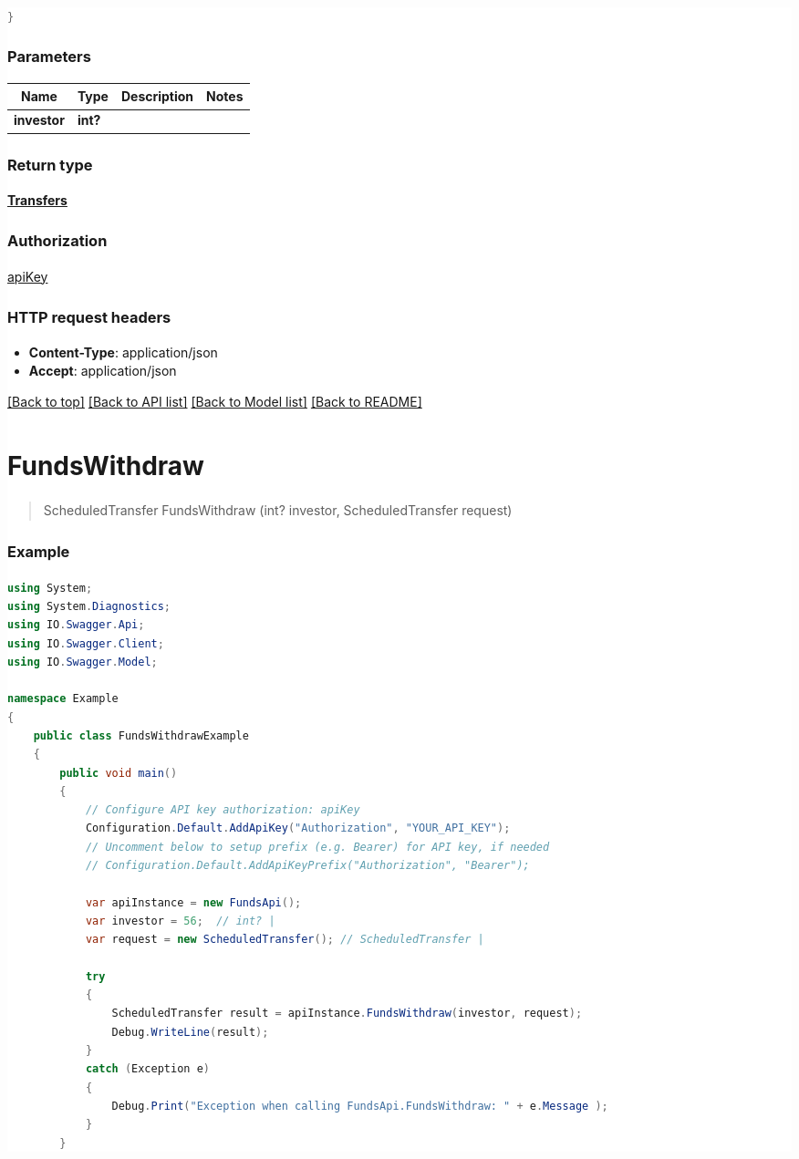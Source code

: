 ```csharp
}
```

### Parameters

Name | Type | Description  | Notes
------------- | ------------- | ------------- | -------------
 **investor** | **int?**|  | 

### Return type

[**Transfers**](Transfers.md)

### Authorization

[apiKey](../README.md#apiKey)

### HTTP request headers

 - **Content-Type**: application/json
 - **Accept**: application/json

[[Back to top]](#) [[Back to API list]](../README.md#documentation-for-api-endpoints) [[Back to Model list]](../README.md#documentation-for-models) [[Back to README]](../README.md)

<a name="fundswithdraw"></a>
# **FundsWithdraw**
> ScheduledTransfer FundsWithdraw (int? investor, ScheduledTransfer request)



### Example
```csharp
using System;
using System.Diagnostics;
using IO.Swagger.Api;
using IO.Swagger.Client;
using IO.Swagger.Model;

namespace Example
{
    public class FundsWithdrawExample
    {
        public void main()
        {
            // Configure API key authorization: apiKey
            Configuration.Default.AddApiKey("Authorization", "YOUR_API_KEY");
            // Uncomment below to setup prefix (e.g. Bearer) for API key, if needed
            // Configuration.Default.AddApiKeyPrefix("Authorization", "Bearer");

            var apiInstance = new FundsApi();
            var investor = 56;  // int? | 
            var request = new ScheduledTransfer(); // ScheduledTransfer | 

            try
            {
                ScheduledTransfer result = apiInstance.FundsWithdraw(investor, request);
                Debug.WriteLine(result);
            }
            catch (Exception e)
            {
                Debug.Print("Exception when calling FundsApi.FundsWithdraw: " + e.Message );
            }
        }
```
